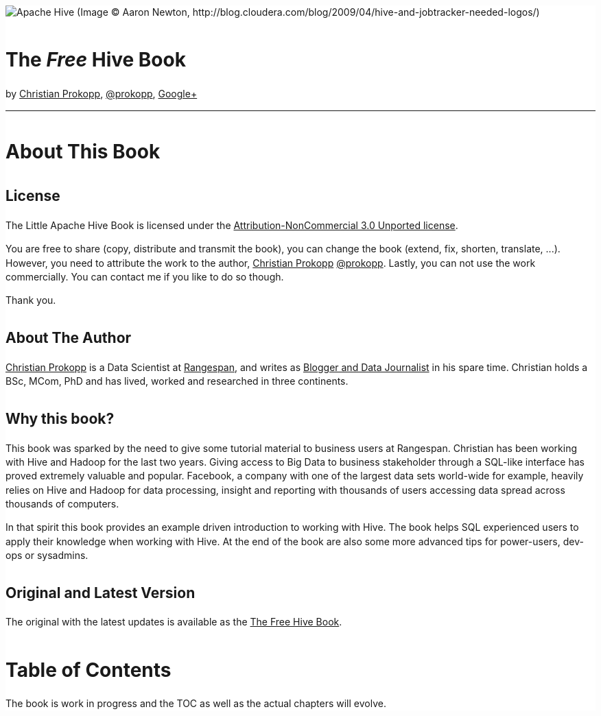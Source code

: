 ![](images/hive-logo.png "Apache Hive (Image © Aaron Newton, http://blog.cloudera.com/blog/2009/04/hive-and-jobtracker-needed-logos/)")

# The _Free_ Hive Book #

by [Christian Prokopp](http://www.semantikoz.com/blog/), [@prokopp](http://www.twitter.com/prokopp), [Google+](https://plus.google.com/106245424622248310303?rel=author)

---

# About This Book #
## License ##
The Little Apache Hive Book is licensed under the [Attribution-NonCommercial 3.0 Unported license](https://creativecommons.org/licenses/by-nc/3.0/).

You are free to share (copy, distribute and transmit the book), you can change the book (extend, fix, shorten, translate, ...).
However, you need to attribute the work to the author, [Christian Prokopp](http://www.semantikoz.com/) [@prokopp](http://www.twitter.com/prokopp).
Lastly, you can not use the work commercially. You can contact me if you like to do so though.

Thank you.

## About The Author ##
[Christian Prokopp](http://uk.linkedin.com/in/prokopp) is a Data Scientist at [Rangespan](http://www.rangespan.com), and writes as [Blogger and Data Journalist](http://www.semantikoz.com/blog) in his spare time. Christian holds a BSc, MCom, PhD and has lived, worked and researched in three continents.

## Why this book? ##
This book was sparked by the need to give some tutorial material to business users at Rangespan. Christian has been working with Hive and Hadoop for the last two years. Giving access to Big Data to business stakeholder through a SQL-like interface has proved extremely valuable and popular. Facebook, a company with one of the largest data sets world-wide for example, heavily relies on Hive and Hadoop for data processing, insight and reporting with thousands of users accessing data spread across thousands of computers.

In that spirit this book provides an example driven introduction to working with Hive. The book helps SQL experienced users to apply their knowledge when working with Hive. At the end of the book are also some more advanced tips for power-users, dev-ops or sysadmins.

## Original and Latest Version ##
The original with the latest updates is available as the [The Free Hive Book](http://www.semantikoz.com/blog/the-free-apache-hive-book/).

<a id="toc"></a>
# Table of Contents #
The book is work in progress and the TOC as well as the actual chapters will evolve.
